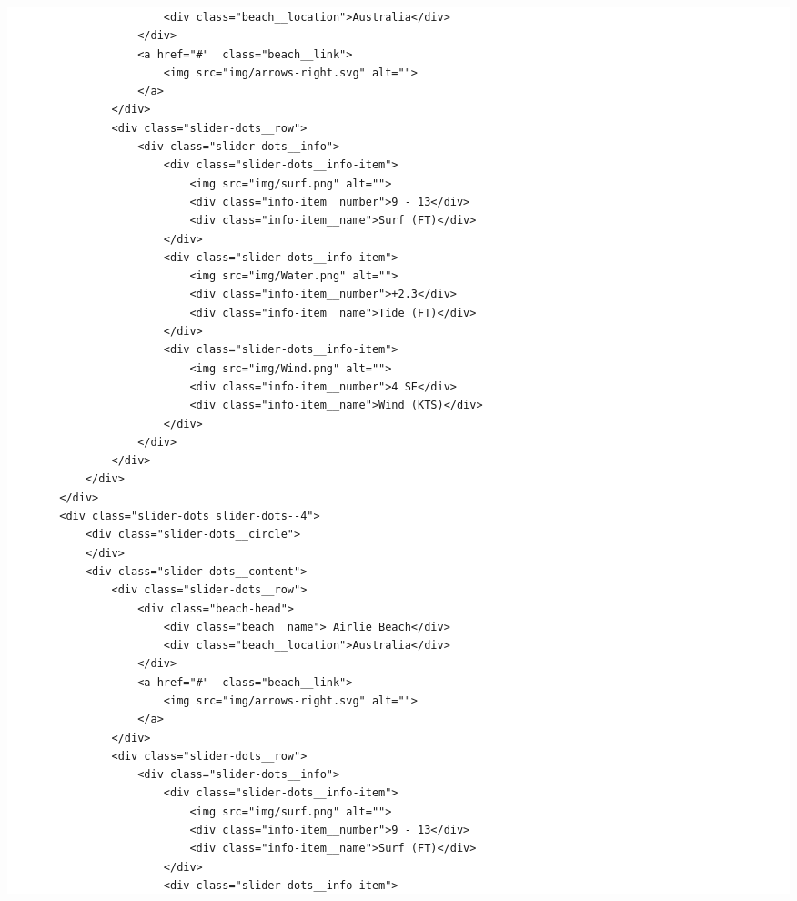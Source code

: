                             <div class="beach__location">Australia</div>
                        </div>
                        <a href="#"  class="beach__link">
                            <img src="img/arrows-right.svg" alt="">
                        </a>
                    </div>
                    <div class="slider-dots__row">
                        <div class="slider-dots__info">
                            <div class="slider-dots__info-item">
                                <img src="img/surf.png" alt="">
                                <div class="info-item__number">9 - 13</div>
                                <div class="info-item__name">Surf (FT)</div>
                            </div>
                            <div class="slider-dots__info-item">
                                <img src="img/Water.png" alt="">
                                <div class="info-item__number">+2.3</div>
                                <div class="info-item__name">Tide (FT)</div>
                            </div>
                            <div class="slider-dots__info-item">
                                <img src="img/Wind.png" alt="">
                                <div class="info-item__number">4 SE</div>
                                <div class="info-item__name">Wind (KTS)</div>
                            </div>
                        </div>
                    </div>
                </div>
            </div>
            <div class="slider-dots slider-dots--4">
                <div class="slider-dots__circle">
                </div>
                <div class="slider-dots__content">
                    <div class="slider-dots__row">
                        <div class="beach-head">
                            <div class="beach__name"> Airlie Beach</div>
                            <div class="beach__location">Australia</div>
                        </div>
                        <a href="#"  class="beach__link">
                            <img src="img/arrows-right.svg" alt="">
                        </a>
                    </div>
                    <div class="slider-dots__row">
                        <div class="slider-dots__info">
                            <div class="slider-dots__info-item">
                                <img src="img/surf.png" alt="">
                                <div class="info-item__number">9 - 13</div>
                                <div class="info-item__name">Surf (FT)</div>
                            </div>
                            <div class="slider-dots__info-item">